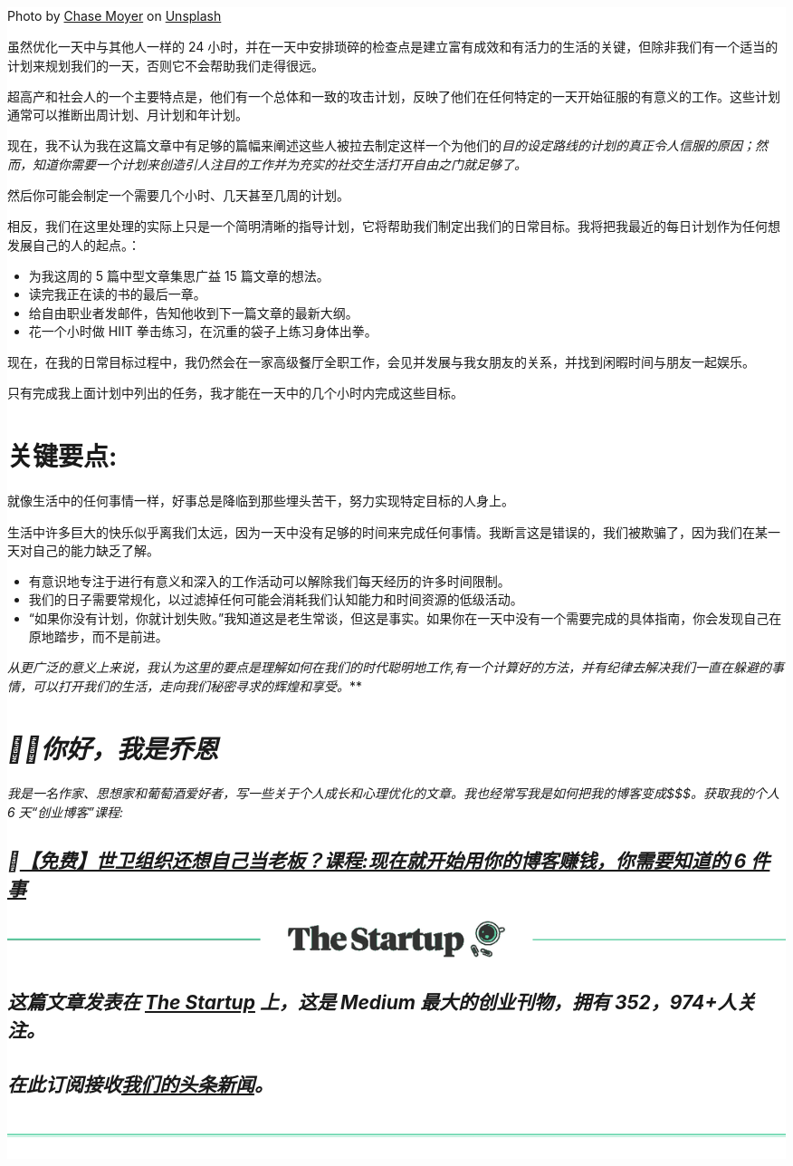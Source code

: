 Photo by [Chase Moyer](https://unsplash.com/photos/YlUAJ0YdD-4?utm_source=unsplash&utm_medium=referral&utm_content=creditCopyText) on [Unsplash](https://unsplash.com/search/photos/telescope?utm_source=unsplash&utm_medium=referral&utm_content=creditCopyText)

虽然优化一天中与其他人一样的 24 小时，并在一天中安排琐碎的检查点是建立富有成效和有活力的生活的关键，但除非我们有一个适当的计划来规划我们的一天，否则它不会帮助我们走得很远。

超高产和社会人的一个主要特点是，他们有一个总体和一致的攻击计划，反映了他们在任何特定的一天开始征服的有意义的工作。这些计划通常可以推断出周计划、月计划和年计划。

现在，我不认为我在这篇文章中有足够的篇幅来阐述这些人被拉去制定这样一个为他们的*目的设定路线的计划的真正令人信服的原因；然而，知道你需要一个计划来创造引人注目的工作并为充实的社交生活打开自由之门就足够了。*

然后你可能会制定一个需要几个小时、几天甚至几周的计划。

相反，我们在这里处理的实际上只是一个简明清晰的指导计划，它将帮助我们制定出我们的日常目标。我将把我最近的每日计划作为任何想发展自己的人的起点。：

*   为我这周的 5 篇中型文章集思广益 15 篇文章的想法。
*   读完我正在读的书的最后一章。
*   给自由职业者发邮件，告知他收到下一篇文章的最新大纲。
*   花一个小时做 HIIT 拳击练习，在沉重的袋子上练习身体出拳。

现在，在我的日常目标过程中，我仍然会在一家高级餐厅全职工作，会见并发展与我女朋友的关系，并找到闲暇时间与朋友一起娱乐。

只有完成我上面计划中列出的任务，我才能在一天中的几个小时内完成这些目标。

# 关键要点:

就像生活中的任何事情一样，好事总是降临到那些埋头苦干，努力实现特定目标的人身上。

生活中许多巨大的快乐似乎离我们太远，因为一天中没有足够的时间来完成任何事情。我断言这是错误的，我们被欺骗了，因为我们在某一天对自己的能力缺乏了解。

*   有意识地专注于进行有意义和深入的工作活动可以解除我们每天经历的许多时间限制。
*   我们的日子需要常规化，以过滤掉任何可能会消耗我们认知能力和时间资源的低级活动。
*   “如果你没有计划，你就计划失败。”我知道这是老生常谈，但这是事实。如果你在一天中没有一个需要完成的具体指南，你会发现自己在原地踏步，而不是前进。

**从更广泛的意义上来说，我认为这里的要点是理解如何在我们的时代聪明地工作*,有一个计算好的方法，并有纪律去解决我们一直在躲避的事情，可以打开我们的生活，走向我们秘密寻求的辉煌和享受。***

# *👋🏻你好，我是乔恩*

*我是一名作家、思想家和葡萄酒爱好者，写一些关于个人成长和心理优化的文章。我也经常写我是如何把我的博客变成$$$。获取我的个人 6 天“创业博客”课程:*

## *🚨[【免费】世卫组织还想自己当老板？课程:现在就开始用你的博客赚钱，你需要知道的 6 件事](https://mailchi.mp/4b982beed325/free-6-step-course)*

*[![](img/308a8d84fb9b2fab43d66c117fcc4bb4.png)](https://medium.com/swlh)*

## *这篇文章发表在 [The Startup](https://medium.com/swlh) 上，这是 Medium 最大的创业刊物，拥有 352，974+人关注。*

## *在此订阅接收[我们的头条新闻](http://growthsupply.com/the-startup-newsletter/)。*

*[![](img/b0164736ea17a63403e660de5dedf91a.png)](https://medium.com/swlh)*